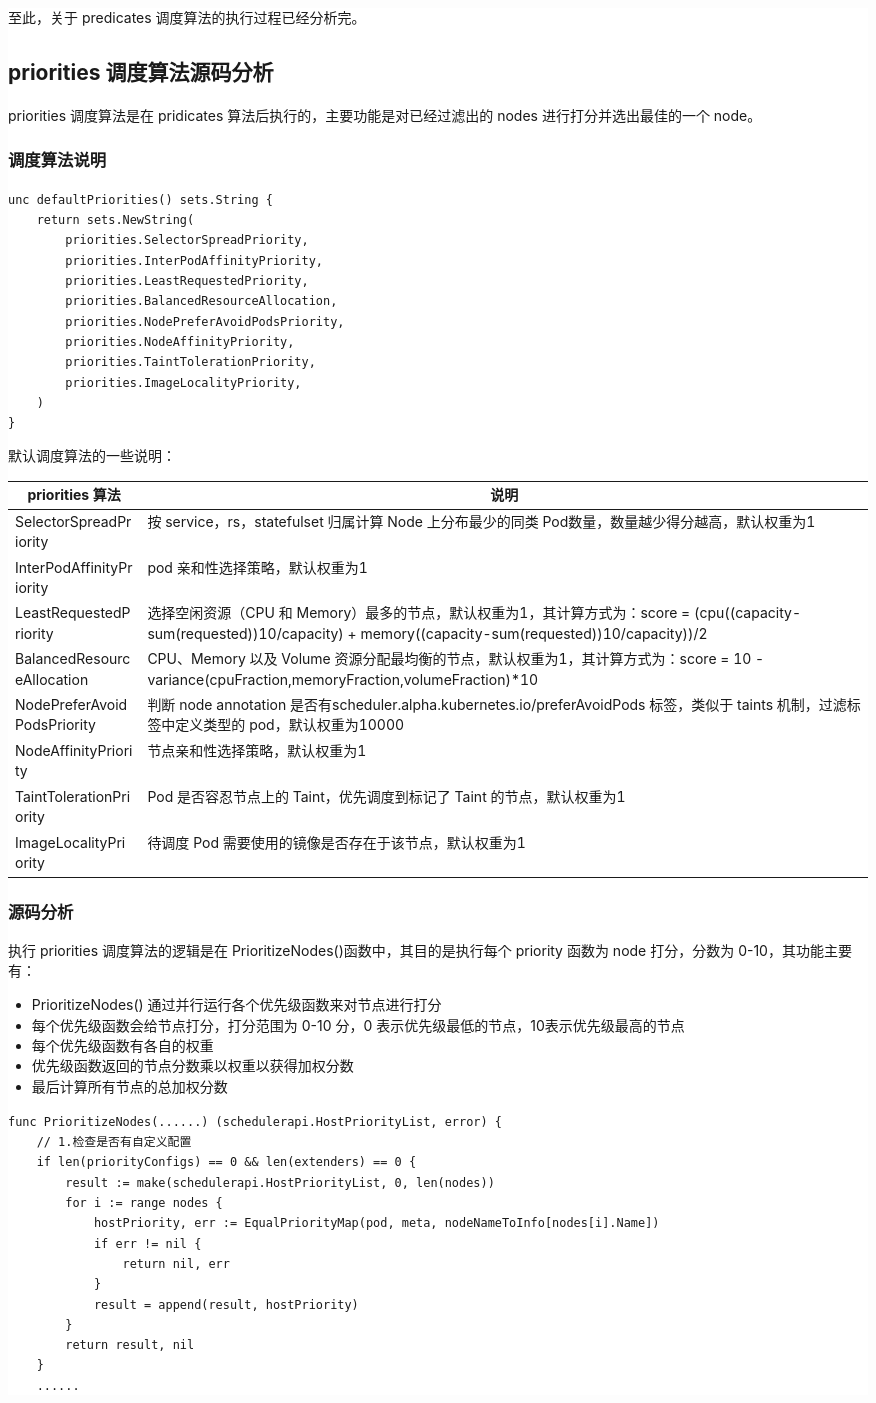 至此，关于 predicates 调度算法的执行过程已经分析完。

## priorities 调度算法源码分析

priorities 调度算法是在 pridicates 算法后执行的，主要功能是对已经过滤出的 nodes 进行打分并选出最佳的一个 node。

### 调度算法说明

```
unc defaultPriorities() sets.String {
    return sets.NewString(
        priorities.SelectorSpreadPriority,
        priorities.InterPodAffinityPriority,
        priorities.LeastRequestedPriority,
        priorities.BalancedResourceAllocation,
        priorities.NodePreferAvoidPodsPriority,
        priorities.NodeAffinityPriority,
        priorities.TaintTolerationPriority,
        priorities.ImageLocalityPriority,
    )
}
```

默认调度算法的一些说明：

|priorities 算法|说明|
|--|--|
|SelectorSpreadPriority|按 service，rs，statefulset 归属计算 Node 上分布最少的同类 Pod数量，数量越少得分越高，默认权重为1|
|InterPodAffinityPriority|pod 亲和性选择策略，默认权重为1|
|LeastRequestedPriority|选择空闲资源（CPU 和 Memory）最多的节点，默认权重为1，其计算方式为：score = (cpu((capacity-sum(requested))10/capacity) + memory((capacity-sum(requested))10/capacity))/2|
|BalancedResourceAllocation|CPU、Memory 以及 Volume 资源分配最均衡的节点，默认权重为1，其计算方式为：score = 10 - variance(cpuFraction,memoryFraction,volumeFraction)*10|
|NodePreferAvoidPodsPriority|判断 node annotation 是否有scheduler.alpha.kubernetes.io/preferAvoidPods 标签，类似于 taints 机制，过滤标签中定义类型的 pod，默认权重为10000|
|NodeAffinityPriority|节点亲和性选择策略，默认权重为1|
|TaintTolerationPriority|Pod 是否容忍节点上的 Taint，优先调度到标记了 Taint 的节点，默认权重为1|
|ImageLocalityPriority|待调度 Pod 需要使用的镜像是否存在于该节点，默认权重为1|

### 源码分析

执行 priorities 调度算法的逻辑是在 PrioritizeNodes()函数中，其目的是执行每个 priority 函数为 node 打分，分数为 0-10，其功能主要有：

- PrioritizeNodes() 通过并行运行各个优先级函数来对节点进行打分
- 每个优先级函数会给节点打分，打分范围为 0-10 分，0 表示优先级最低的节点，10表示优先级最高的节点
- 每个优先级函数有各自的权重
- 优先级函数返回的节点分数乘以权重以获得加权分数
- 最后计算所有节点的总加权分数

```
func PrioritizeNodes(......) (schedulerapi.HostPriorityList, error) {
    // 1.检查是否有自定义配置
    if len(priorityConfigs) == 0 && len(extenders) == 0 {
        result := make(schedulerapi.HostPriorityList, 0, len(nodes))
        for i := range nodes {
            hostPriority, err := EqualPriorityMap(pod, meta, nodeNameToInfo[nodes[i].Name])
            if err != nil {
                return nil, err
            }
            result = append(result, hostPriority)
        }
        return result, nil
    }
    ......
```